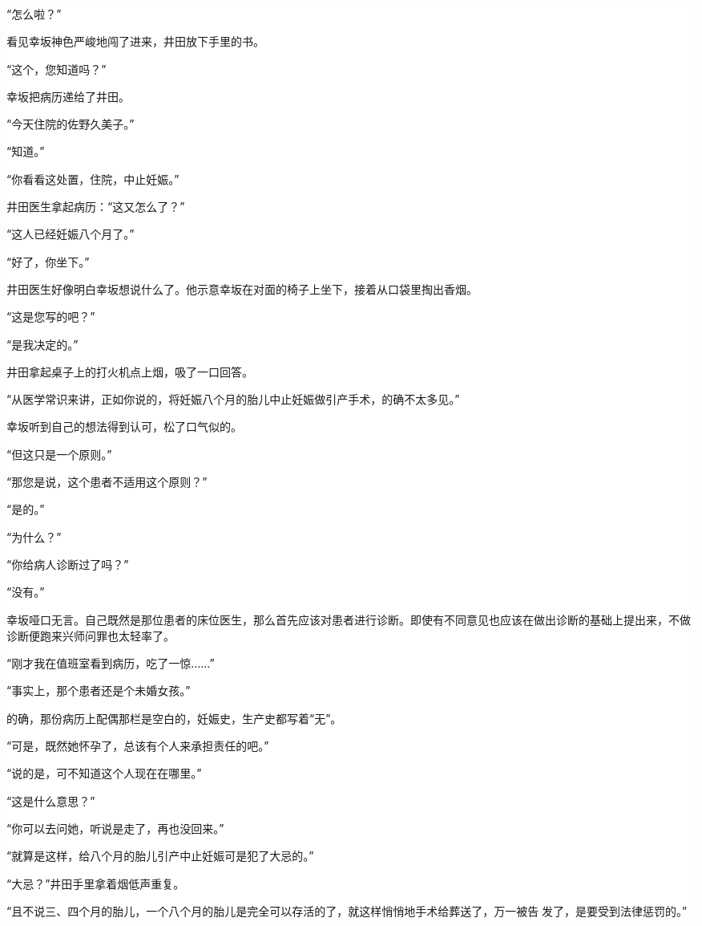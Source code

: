 &#x20;       “怎么啦？”

&#x20;       看见幸坂神色严峻地闯了进来，井田放下手里的书。

&#x20;       “这个，您知道吗？”

&#x20;       幸坂把病历递给了井田。

&#x20;       “今天住院的佐野久美子。”

&#x20;       “知道。”

&#x20;       “你看看这处置，住院，中止妊娠。”

&#x20;       井田医生拿起病历：“这又怎么了？”

&#x20;       “这人已经妊娠八个月了。”

&#x20;       “好了，你坐下。”

&#x20;       井田医生好像明白幸坂想说什么了。他示意幸坂在对面的椅子上坐下，接着从口袋里掏出香烟。

&#x20;       “这是您写的吧？”

&#x20;       “是我决定的。”

&#x20;       井田拿起桌子上的打火机点上烟，吸了一口回答。

&#x20;       “从医学常识来讲，正如你说的，将妊娠八个月的胎儿中止妊娠做引产手术，的确不太多见。”

&#x20;       幸坂听到自己的想法得到认可，松了口气似的。

&#x20;       “但这只是一个原则。”

&#x20;       “那您是说，这个患者不适用这个原则？”

&#x20;       “是的。”

&#x20;       “为什么？”

&#x20;       “你给病人诊断过了吗？”

&#x20;       “没有。”

&#x20;       幸坂哑口无言。自己既然是那位患者的床位医生，那么首先应该对患者进行诊断。即使有不同意见也应该在做出诊断的基础上提出来，不做诊断便跑来兴师问罪也太轻率了。

&#x20;       “刚才我在值班室看到病历，吃了一惊……”

&#x20;       “事实上，那个患者还是个未婚女孩。”

&#x20;       的确，那份病历上配偶那栏是空白的，妊娠史，生产史都写着“无”。

&#x20;       “可是，既然她怀孕了，总该有个人来承担责任的吧。”

&#x20;       “说的是，可不知道这个人现在在哪里。”

&#x20;       “这是什么意思？”

&#x20;       “你可以去问她，听说是走了，再也没回来。”

&#x20;       “就算是这样，给八个月的胎儿引产中止妊娠可是犯了大忌的。”

&#x20;       “大忌？”井田手里拿着烟低声重复。

&#x20;       “且不说三、四个月的胎儿，一个八个月的胎儿是完全可以存活的了，就这样悄悄地手术给葬送了，万一被告 发了，是要受到法律惩罚的。”
